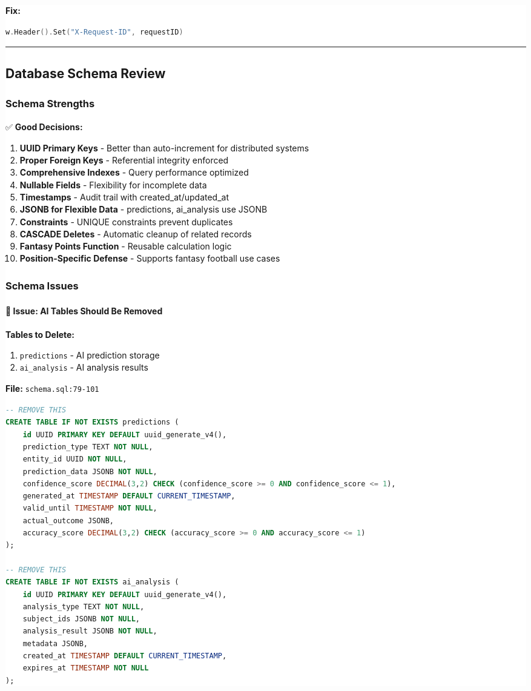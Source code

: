 **Fix:**
```go
w.Header().Set("X-Request-ID", requestID)
```

---

## Database Schema Review

### Schema Strengths

✅ **Good Decisions:**

1. **UUID Primary Keys** - Better than auto-increment for distributed systems
2. **Proper Foreign Keys** - Referential integrity enforced
3. **Comprehensive Indexes** - Query performance optimized
4. **Nullable Fields** - Flexibility for incomplete data
5. **Timestamps** - Audit trail with created_at/updated_at
6. **JSONB for Flexible Data** - predictions, ai_analysis use JSONB
7. **Constraints** - UNIQUE constraints prevent duplicates
8. **CASCADE Deletes** - Automatic cleanup of related records
9. **Fantasy Points Function** - Reusable calculation logic
10. **Position-Specific Defense** - Supports fantasy football use cases

### Schema Issues

#### 🔴 Issue: AI Tables Should Be Removed

**Tables to Delete:**
1. `predictions` - AI prediction storage
2. `ai_analysis` - AI analysis results

**File:** `schema.sql:79-101`

```sql
-- REMOVE THIS
CREATE TABLE IF NOT EXISTS predictions (
    id UUID PRIMARY KEY DEFAULT uuid_generate_v4(),
    prediction_type TEXT NOT NULL,
    entity_id UUID NOT NULL,
    prediction_data JSONB NOT NULL,
    confidence_score DECIMAL(3,2) CHECK (confidence_score >= 0 AND confidence_score <= 1),
    generated_at TIMESTAMP DEFAULT CURRENT_TIMESTAMP,
    valid_until TIMESTAMP NOT NULL,
    actual_outcome JSONB,
    accuracy_score DECIMAL(3,2) CHECK (accuracy_score >= 0 AND accuracy_score <= 1)
);

-- REMOVE THIS
CREATE TABLE IF NOT EXISTS ai_analysis (
    id UUID PRIMARY KEY DEFAULT uuid_generate_v4(),
    analysis_type TEXT NOT NULL,
    subject_ids JSONB NOT NULL,
    analysis_result JSONB NOT NULL,
    metadata JSONB,
    created_at TIMESTAMP DEFAULT CURRENT_TIMESTAMP,
    expires_at TIMESTAMP NOT NULL
);
```
